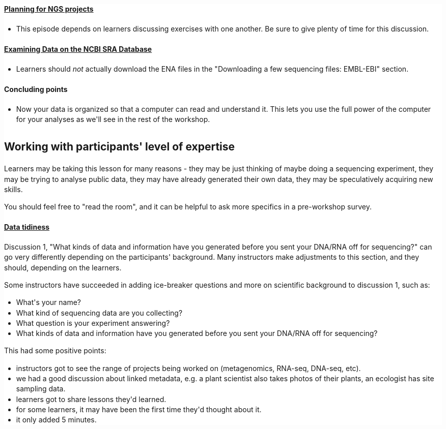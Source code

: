 #### [Planning for NGS projects](https://carpentries-lab.github.io/metagenomics-organization/02-project-planning/index.html)

- This episode depends on learners discussing exercises with one another.
  Be sure to give plenty of time for this discussion.

#### [Examining Data on the NCBI SRA Database](https://carpentries-lab.github.io/metagenomics-organization/03-ncbi-sra/index.html)

- Learners should *not* actually download the ENA files in the "Downloading a few sequencing files: EMBL-EBI" section.

#### Concluding points

- Now your data is organized so that a computer can read and understand it. This
  lets you use the full power of the computer for your analyses as we'll see in the
  rest of the workshop.

## Working with participants' level of expertise

Learners may be taking this lesson for many reasons - they may be just thinking of
maybe doing a sequencing experiment, they may be trying to analyse public data,
they may have already generated their own data, they may be speculatively acquiring new skills.

You should feel free to "read the room", and it can be helpful to ask more specifics in a pre-workshop survey.

#### [Data tidiness](https://carpentries-lab.github.io/metagenomics-organization/01-tidiness/index.html)

Discussion 1, "What kinds of data and information have you generated before you sent your DNA/RNA off for sequencing?" can go very differently depending on the participants' background. Many instructors make adjustments to this section, and they should, depending on the learners.

Some instructors have succeeded in adding ice-breaker questions and more on scientific background to discussion 1, such as:

- What's your name?
- What kind of sequencing data are you collecting?
- What question is your experiment answering?
- What kinds of data and information have you generated before you sent your DNA/RNA off for sequencing?

This had some positive points:

- instructors got to see the range of projects being worked on (metagenomics, RNA-seq, DNA-seq, etc).
- we had a good discussion about linked metadata, e.g. a plant scientist also takes photos of their plants, an ecologist has site sampling data.
- learners got to share lessons they'd learned.
- for some learners, it may have been the first time they'd thought about it.
- it only added 5 minutes.
